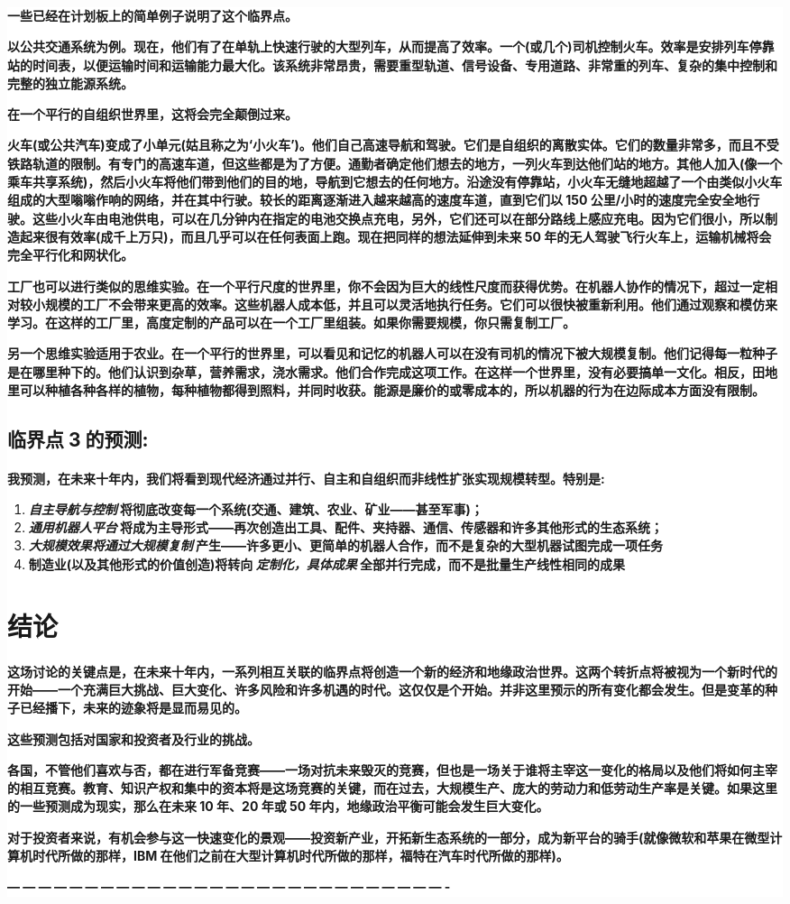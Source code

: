 ****一些已经在计划板上的简单例子说明了这个临界点。****

****以公共交通系统为例。现在，他们有了在单轨上快速行驶的大型列车，从而提高了效率。一个(或几个)司机控制火车。效率是安排列车停靠站的时间表，以便运输时间和运输能力最大化。该系统非常昂贵，需要重型轨道、信号设备、专用道路、非常重的列车、复杂的集中控制和完整的独立能源系统。****

****在一个平行的自组织世界里，这将会完全颠倒过来。****

****火车(或公共汽车)变成了小单元(姑且称之为‘小火车’)。他们自己高速导航和驾驶。它们是自组织的离散实体。它们的数量非常多，而且不受铁路轨道的限制。有专门的高速车道，但这些都是为了方便。通勤者确定他们想去的地方，一列火车到达他们站的地方。其他人加入(像一个乘车共享系统)，然后小火车将他们带到他们的目的地，导航到它想去的任何地方。沿途没有停靠站，小火车无缝地超越了一个由类似小火车组成的大型嗡嗡作响的网络，并在其中行驶。较长的距离逐渐进入越来越高的速度车道，直到它们以 150 公里/小时的速度完全安全地行驶。这些小火车由电池供电，可以在几分钟内在指定的电池交换点充电，另外，它们还可以在部分路线上感应充电。因为它们很小，所以制造起来很有效率(成千上万只)，而且几乎可以在任何表面上跑。现在把同样的想法延伸到未来 50 年的无人驾驶飞行火车上，运输机械将会完全平行化和网状化。****

****工厂也可以进行类似的思维实验。在一个平行尺度的世界里，你不会因为巨大的线性尺度而获得优势。在机器人协作的情况下，超过一定相对较小规模的工厂不会带来更高的效率。这些机器人成本低，并且可以灵活地执行任务。它们可以很快被重新利用。他们通过观察和模仿来学习。在这样的工厂里，高度定制的产品可以在一个工厂里组装。如果你需要规模，你只需复制工厂。****

****另一个思维实验适用于农业。在一个平行的世界里，可以看见和记忆的机器人可以在没有司机的情况下被大规模复制。他们记得每一粒种子是在哪里种下的。他们认识到杂草，营养需求，浇水需求。他们合作完成这项工作。在这样一个世界里，没有必要搞单一文化。相反，田地里可以种植各种各样的植物，每种植物都得到照料，并同时收获。能源是廉价的或零成本的，所以机器的行为在边际成本方面没有限制。****

## ****临界点 3 的预测:****

****我预测，在未来十年内，我们将看到现代经济通过并行、自主和自组织而非线性扩张实现规模转型。特别是:****

1.  *******自主导航与控制*** 将彻底改变每一个系统(交通、建筑、农业、矿业——甚至军事)；****
2.  *******通用机器人平台*** 将成为主导形式——再次创造出工具、配件、夹持器、通信、传感器和许多其他形式的生态系统；****
3.  *******大规模效果将通过大规模复制*** 产生——许多更小、更简单的机器人合作，而不是复杂的大型机器试图完成一项任务****
4.  ****制造业(以及其他形式的价值创造)将转向 ***定制化，具体成果*** 全部并行完成，而不是批量生产线性相同的成果****

# ****结论****

****这场讨论的关键点是，在未来十年内，一系列相互关联的临界点将创造一个新的经济和地缘政治世界。这两个转折点将被视为一个新时代的开始——一个充满巨大挑战、巨大变化、许多风险和许多机遇的时代。这仅仅是个开始。并非这里预示的所有变化都会发生。但是变革的种子已经播下，未来的迹象将是显而易见的。****

****这些预测包括对国家和投资者及行业的挑战。****

****各国，不管他们喜欢与否，都在进行军备竞赛——一场对抗未来毁灭的竞赛，但也是一场关于谁将主宰这一变化的格局以及他们将如何主宰的相互竞赛。教育、知识产权和集中的资本将是这场竞赛的关键，而在过去，大规模生产、庞大的劳动力和低劳动生产率是关键。如果这里的一些预测成为现实，那么在未来 10 年、20 年或 50 年内，地缘政治平衡可能会发生巨大变化。****

****对于投资者来说，有机会参与这一快速变化的景观——投资新产业，开拓新生态系统的一部分，成为新平台的骑手(就像微软和苹果在微型计算机时代所做的那样，IBM 在他们之前在大型计算机时代所做的那样，福特在汽车时代所做的那样)。****

****— — — — — — — — — — — — — — — — — — — — — — — — — — — — -****